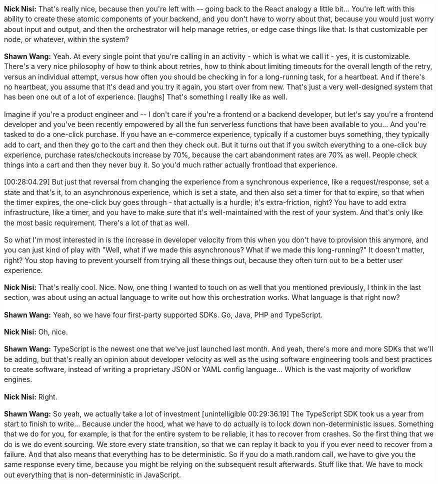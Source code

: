 **Nick Nisi:** That's really nice, because then you're left with -- going back to the React analogy a little bit... You're left with this ability to create these atomic components of your backend, and you don't have to worry about that, because you would just worry about input and output, and then the orchestrator will help manage retries, or edge case things like that. Is that customizable per node, or whatever, within the system?

**Shawn Wang:** Yeah. At every single point that you're calling in an activity - which is what we call it - yes, it is customizable. There's a very nice philosophy of how to think about retries, how to think about limiting timeouts for the overall length of the retry, versus an individual attempt, versus how often you should be checking in for a long-running task, for a heartbeat. And if there's no heartbeat, you assume that it's dead and you try it again, you start over from new. That's just a very well-designed system that has been one out of a lot of experience. \[laughs\] That's something I really like as well.

Imagine if you're a product engineer and -- I don't care if you're a frontend or a backend developer, but let's say you're a frontend developer and you've been recently empowered by all the fun serverless functions that have been available to you... And you're tasked to do a one-click purchase. If you have an e-commerce experience, typically if a customer buys something, they typically add to cart, and then they go to the cart and then they check out. But it turns out that if you switch everything to a one-click buy experience, purchase rates/checkouts increase by 70%, because the cart abandonment rates are 70% as well. People check things into a cart and then they never buy it. So you'd much rather actually frontload that experience.

\[00:28:04.29\] But just that reversal from changing the experience from a synchronous experience, like a request/response, set a state and that's it, to an asynchronous experience, which is set a state, and then also set a timer for that to expire, so that when the timer expires, the one-click buy goes through - that actually is a hurdle; it's extra-friction, right? You have to add extra infrastructure, like a timer, and you have to make sure that it's well-maintained with the rest of your system. And that's only like the most basic requirement. There's a lot of that as well.

So what I'm most interested in is the increase in developer velocity from this when you don't have to provision this anymore, and you can just kind of play with "Well, what if we made this asynchronous? What if we made this long-running?" It doesn't matter, right? You stop having to prevent yourself from trying all these things out, because they often turn out to be a better user experience.

**Nick Nisi:** That's really cool. Nice. Now, one thing I wanted to touch on as well that you mentioned previously, I think in the last section, was about using an actual language to write out how this orchestration works. What language is that right now?

**Shawn Wang:** Yeah, so we have four first-party supported SDKs. Go, Java, PHP and TypeScript.

**Nick Nisi:** Oh, nice.

**Shawn Wang:** TypeScript is the newest one that we've just launched last month. And yeah, there's more and more SDKs that we'll be adding, but that's really an opinion about developer velocity as well as the using software engineering tools and best practices to create software, instead of writing a proprietary JSON or YAML config language... Which is the vast majority of workflow engines.

**Nick Nisi:** Right.

**Shawn Wang:** So yeah, we actually take a lot of investment \[unintelligible 00:29:36.19\] The TypeScript SDK took us a year from start to finish to write... Because under the hood, what we have to do actually is to lock down non-deterministic issues. Something that we do for you, for example, is that for the entire system to be reliable, it has to recover from crashes. So the first thing that we do is we do event sourcing. We store every state transition, so that we can replay it back to you if you ever need to recover from a failure. And that also means that everything has to be deterministic. So if you do a math.random call, we have to give you the same response every time, because you might be relying on the subsequent result afterwards. Stuff like that. We have to mock out everything that is non-deterministic in JavaScript.
